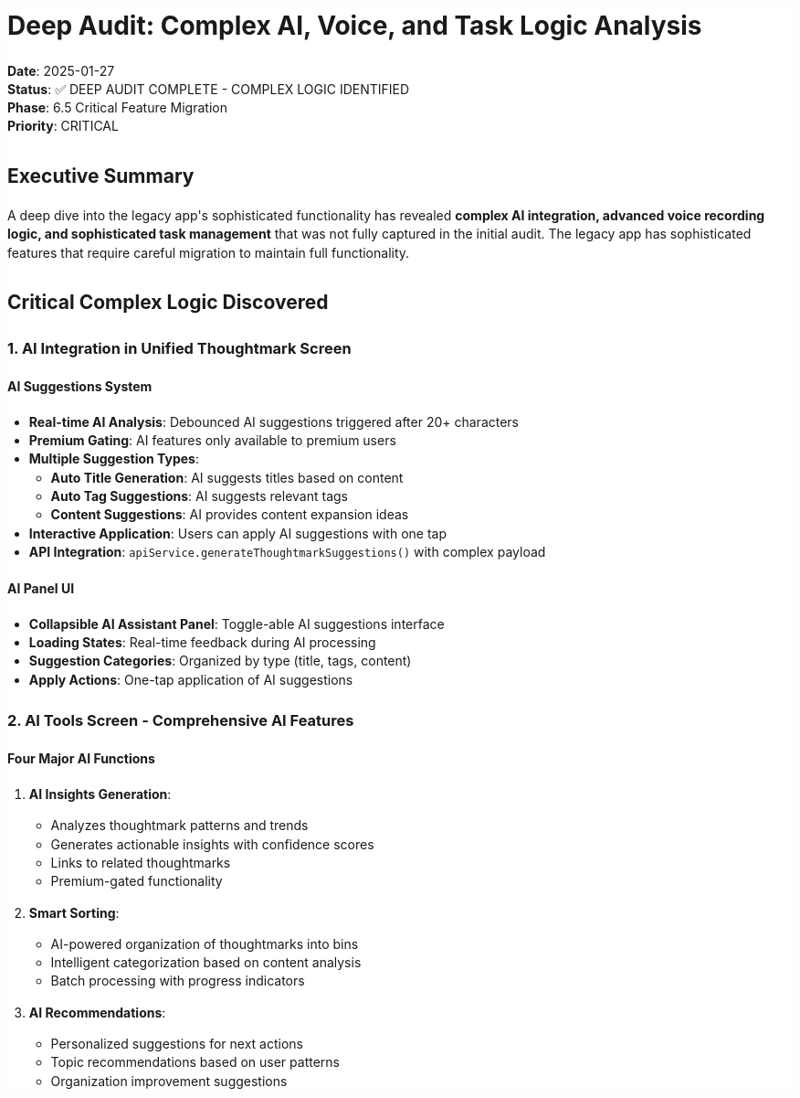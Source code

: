 # Deep Audit: Complex AI, Voice, and Task Logic Analysis

**Date**: 2025-01-27  
**Status**: ✅ DEEP AUDIT COMPLETE - COMPLEX LOGIC IDENTIFIED  
**Phase**: 6.5 Critical Feature Migration  
**Priority**: CRITICAL  

## Executive Summary

A deep dive into the legacy app's sophisticated functionality has revealed **complex AI integration, advanced voice recording logic, and sophisticated task management** that was not fully captured in the initial audit. The legacy app has sophisticated features that require careful migration to maintain full functionality.

## Critical Complex Logic Discovered

### 1. **AI Integration in Unified Thoughtmark Screen**

#### **AI Suggestions System**
- **Real-time AI Analysis**: Debounced AI suggestions triggered after 20+ characters
- **Premium Gating**: AI features only available to premium users
- **Multiple Suggestion Types**:
  - **Auto Title Generation**: AI suggests titles based on content
  - **Auto Tag Suggestions**: AI suggests relevant tags
  - **Content Suggestions**: AI provides content expansion ideas
- **Interactive Application**: Users can apply AI suggestions with one tap
- **API Integration**: `apiService.generateThoughtmarkSuggestions()` with complex payload

#### **AI Panel UI**
- **Collapsible AI Assistant Panel**: Toggle-able AI suggestions interface
- **Loading States**: Real-time feedback during AI processing
- **Suggestion Categories**: Organized by type (title, tags, content)
- **Apply Actions**: One-tap application of AI suggestions

### 2. **AI Tools Screen - Comprehensive AI Features**

#### **Four Major AI Functions**
1. **AI Insights Generation**: 
   - Analyzes thoughtmark patterns and trends
   - Generates actionable insights with confidence scores
   - Links to related thoughtmarks
   - Premium-gated functionality

2. **Smart Sorting**:
   - AI-powered organization of thoughtmarks into bins
   - Intelligent categorization based on content analysis
   - Batch processing with progress indicators

3. **AI Recommendations**:
   - Personalized suggestions for next actions
   - Topic recommendations based on user patterns
   - Organization improvement suggestions
